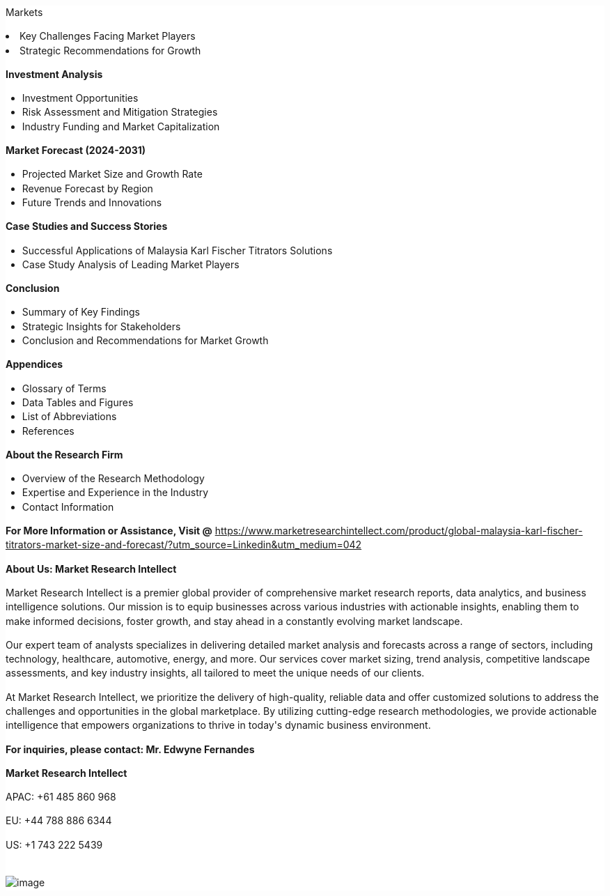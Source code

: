 Markets</li><li>Key Challenges Facing Market Players</li><li>Strategic Recommendations for Growth</li></ul><p><strong>Investment Analysis</strong></p><ul><li>Investment Opportunities</li><li>Risk Assessment and Mitigation Strategies</li><li>Industry Funding and Market Capitalization</li></ul><p><strong>Market Forecast (2024-2031)</strong></p><ul><li>Projected Market Size and Growth Rate</li><li>Revenue Forecast by Region</li><li>Future Trends and Innovations</li></ul><p><strong>Case Studies and Success Stories</strong></p><ul><li>Successful Applications of Malaysia Karl Fischer Titrators Solutions</li><li>Case Study Analysis of Leading Market Players</li></ul><p><strong>Conclusion</strong></p><ul><li>Summary of Key Findings</li><li>Strategic Insights for Stakeholders</li><li>Conclusion and Recommendations for Market Growth</li></ul><p><strong>Appendices</strong></p><ul><li>Glossary of Terms</li><li>Data Tables and Figures</li><li>List of Abbreviations</li><li>References</li></ul><p><strong>About the Research Firm</strong></p><ul><li>Overview of the Research Methodology</li><li>Expertise and Experience in the Industry</li><li>Contact Information</li></ul></div><div class="article-main__content" data-test-id="publishing-text-block"><p><span class="font-[700]"><strong>For More Information or Assistance, Visit @</strong>&nbsp;<a href="https://www.marketresearchintellect.com/product/global-malaysia-karl-fischer-titrators-market-size-and-forecast/?utm_source=Linkedin&utm_medium=042">https://www.marketresearchintellect.com/product/global-malaysia-karl-fischer-titrators-market-size-and-forecast/?utm_source=Linkedin&utm_medium=042</a></span></p><p><strong>About Us: Market Research Intellect</strong></p><p>Market Research Intellect is a premier global provider of comprehensive market research reports, data analytics, and business intelligence solutions. Our mission is to equip businesses across various industries with actionable insights, enabling them to make informed decisions, foster growth, and stay ahead in a constantly evolving market landscape.</p><p>Our expert team of analysts specializes in delivering detailed market analysis and forecasts across a range of sectors, including technology, healthcare, automotive, energy, and more. Our services cover market sizing, trend analysis, competitive landscape assessments, and key industry insights, all tailored to meet the unique needs of our clients.</p><p>At Market Research Intellect, we prioritize the delivery of high-quality, reliable data and offer customized solutions to address the challenges and opportunities in the global marketplace. By utilizing cutting-edge research methodologies, we provide actionable intelligence that empowers organizations to thrive in today's dynamic business environment.</p><p><strong>For inquiries, please contact: Mr. Edwyne Fernandes</strong></p><p><strong>Market Research Intellect</strong></p><p>APAC: +61 485 860 968</p><p>EU: +44 788 886 6344</p><p>US: +1 743 222 5439</p></div><div class="article-main__content" data-test-id="publishing-text-block">&nbsp;</div>
![image](https://github.com/user-attachments/assets/f146b5dd-be70-43d4-a25e-5b2a217c1dfb)

